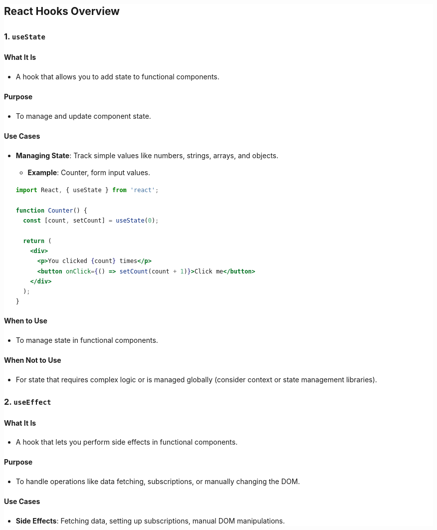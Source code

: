 React Hooks Overview
--------------------

### 1. `useState`

#### What It Is

* A hook that allows you to add state to functional components.

#### Purpose

* To manage and update component state.

#### Use Cases

* **Managing State**: Track simple values like numbers, strings, arrays, and objects.
    
    * **Example**: Counter, form input values.
    
    ```jsx
    import React, { useState } from 'react';
    
    function Counter() {
      const [count, setCount] = useState(0);
    
      return (
        <div>
          <p>You clicked {count} times</p>
          <button onClick={() => setCount(count + 1)}>Click me</button>
        </div>
      );
    }
    ```
    

#### When to Use

* To manage state in functional components.

#### When Not to Use

* For state that requires complex logic or is managed globally (consider context or state management libraries).

### 2. `useEffect`

#### What It Is

* A hook that lets you perform side effects in functional components.

#### Purpose

* To handle operations like data fetching, subscriptions, or manually changing the DOM.

#### Use Cases

* **Side Effects**: Fetching data, setting up subscriptions, manual DOM manipulations.
    